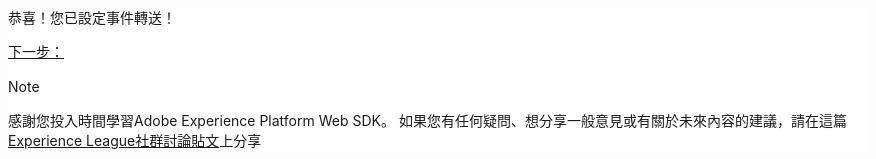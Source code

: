 恭喜！您已設定事件轉送！

[下一步： ](conclusion.md)

>[!NOTE]
>
>感謝您投入時間學習Adobe Experience Platform Web SDK。 如果您有任何疑問、想分享一般意見或有關於未來內容的建議，請在這篇[Experience League社群討論貼文](https://experienceleaguecommunities.adobe.com/t5/adobe-experience-platform-data/tutorial-discussion-implement-adobe-experience-cloud-with-web/td-p/444996)上分享
